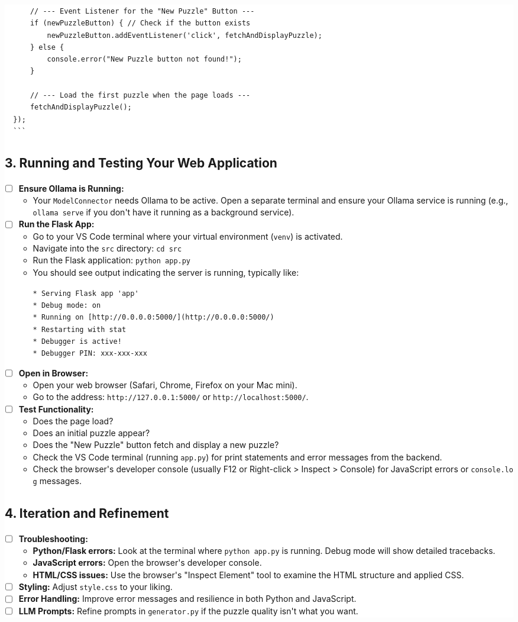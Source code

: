           // --- Event Listener for the "New Puzzle" Button ---
          if (newPuzzleButton) { // Check if the button exists
              newPuzzleButton.addEventListener('click', fetchAndDisplayPuzzle);
          } else {
              console.error("New Puzzle button not found!");
          }

          // --- Load the first puzzle when the page loads ---
          fetchAndDisplayPuzzle();
      });
      ```

## 3. Running and Testing Your Web Application

- [ ] **Ensure Ollama is Running:**
    - Your `ModelConnector` needs Ollama to be active. Open a separate terminal and ensure your Ollama service is running (e.g., `ollama serve` if you don't have it running as a background service).
- [ ] **Run the Flask App:**
    - Go to your VS Code terminal where your virtual environment (`venv`) is activated.
    - Navigate into the `src` directory: `cd src`
    - Run the Flask application: `python app.py`
    - You should see output indicating the server is running, typically like:
      ```
      * Serving Flask app 'app'
      * Debug mode: on
      * Running on [http://0.0.0.0:5000/](http://0.0.0.0:5000/)
      * Restarting with stat
      * Debugger is active!
      * Debugger PIN: xxx-xxx-xxx
      ```
- [ ] **Open in Browser:**
    - Open your web browser (Safari, Chrome, Firefox on your Mac mini).
    - Go to the address: `http://127.0.0.1:5000/` or `http://localhost:5000/`.
- [ ] **Test Functionality:**
    - Does the page load?
    - Does an initial puzzle appear?
    - Does the "New Puzzle" button fetch and display a new puzzle?
    - Check the VS Code terminal (running `app.py`) for print statements and error messages from the backend.
    - Check the browser's developer console (usually F12 or Right-click > Inspect > Console) for JavaScript errors or `console.log` messages.

## 4. Iteration and Refinement
- [ ] **Troubleshooting:**
    - **Python/Flask errors:** Look at the terminal where `python app.py` is running. Debug mode will show detailed tracebacks.
    - **JavaScript errors:** Open the browser's developer console.
    - **HTML/CSS issues:** Use the browser's "Inspect Element" tool to examine the HTML structure and applied CSS.
- [ ] **Styling:** Adjust `style.css` to your liking.
- [ ] **Error Handling:** Improve error messages and resilience in both Python and JavaScript.
- [ ] **LLM Prompts:** Refine prompts in `generator.py` if the puzzle quality isn't what you want.
